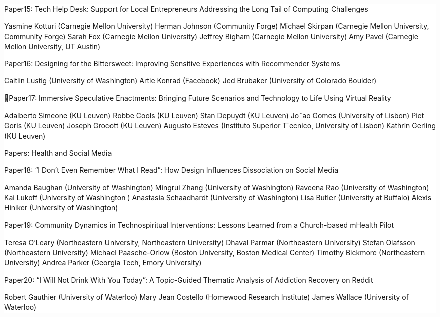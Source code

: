 Paper15: Tech Help Desk: Support for Local Entrepreneurs Addressing the Long Tail of Computing Challenges

Yasmine Kotturi (Carnegie Mellon University)
Herman Johnson (Community Forge)
Michael Skirpan (Carnegie Mellon University, Community Forge)
Sarah Fox (Carnegie Mellon University)
Jeffrey Bigham (Carnegie Mellon University)
Amy Pavel (Carnegie Mellon University, UT Austin)

Paper16: Designing for the Bittersweet: Improving Sensitive Experiences with Recommender Systems

Caitlin Lustig (University of Washington)
Artie Konrad (Facebook)
Jed Brubaker (University of Colorado Boulder)

Paper17: Immersive Speculative Enactments: Bringing Future Scenarios and Technology to Life Using Virtual Reality

Adalberto Simeone (KU Leuven)
Robbe Cools (KU Leuven)
Stan Depuydt (KU Leuven)
Jo˜ao Gomes (University of Lisbon)
Piet Goris (KU Leuven)
Joseph Grocott (KU Leuven)
Augusto Esteves (Instituto Superior T´ecnico, University of Lisbon)
Kathrin Gerling (KU Leuven)

Papers: Health and Social Media

Paper18: “I Don’t Even Remember What I Read”: How Design Influences Dissociation on Social Media

Amanda Baughan (University of Washington)
Mingrui Zhang (University of Washington)
Raveena Rao (University of Washington)
Kai Lukoff (University of Washington )
Anastasia Schaadhardt (University of Washington)
Lisa Butler (University at Buffalo)
Alexis Hiniker (University of Washington)

Paper19: Community Dynamics in Technospiritual Interventions: Lessons Learned from a Church-based mHealth Pilot

Teresa O’Leary (Northeastern University, Northeastern University)
Dhaval Parmar (Northeastern University)
Stefan Olafsson (Northeastern University)
Michael Paasche-Orlow (Boston University, Boston Medical Center)
Timothy Bickmore (Northeastern University)
Andrea Parker (Georgia Tech, Emory University)

Paper20: “I Will Not Drink With You Today”: A Topic-Guided Thematic Analysis of Addiction Recovery on Reddit

Robert Gauthier (University of Waterloo)
Mary Jean Costello (Homewood Research Institute)
James Wallace (University of Waterloo)
